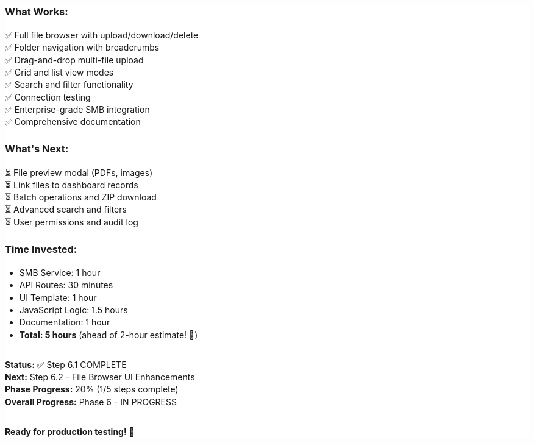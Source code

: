 ### What Works:
✅ Full file browser with upload/download/delete  
✅ Folder navigation with breadcrumbs  
✅ Drag-and-drop multi-file upload  
✅ Grid and list view modes  
✅ Search and filter functionality  
✅ Connection testing  
✅ Enterprise-grade SMB integration  
✅ Comprehensive documentation  

### What's Next:
⏳ File preview modal (PDFs, images)  
⏳ Link files to dashboard records  
⏳ Batch operations and ZIP download  
⏳ Advanced search and filters  
⏳ User permissions and audit log  

### Time Invested:
- SMB Service: 1 hour
- API Routes: 30 minutes
- UI Template: 1 hour
- JavaScript Logic: 1.5 hours
- Documentation: 1 hour
- **Total: 5 hours** (ahead of 2-hour estimate! 🎉)

---

**Status:** ✅ Step 6.1 COMPLETE  
**Next:** Step 6.2 - File Browser UI Enhancements  
**Phase Progress:** 20% (1/5 steps complete)  
**Overall Progress:** Phase 6 - IN PROGRESS

---

**Ready for production testing!** 🚀
